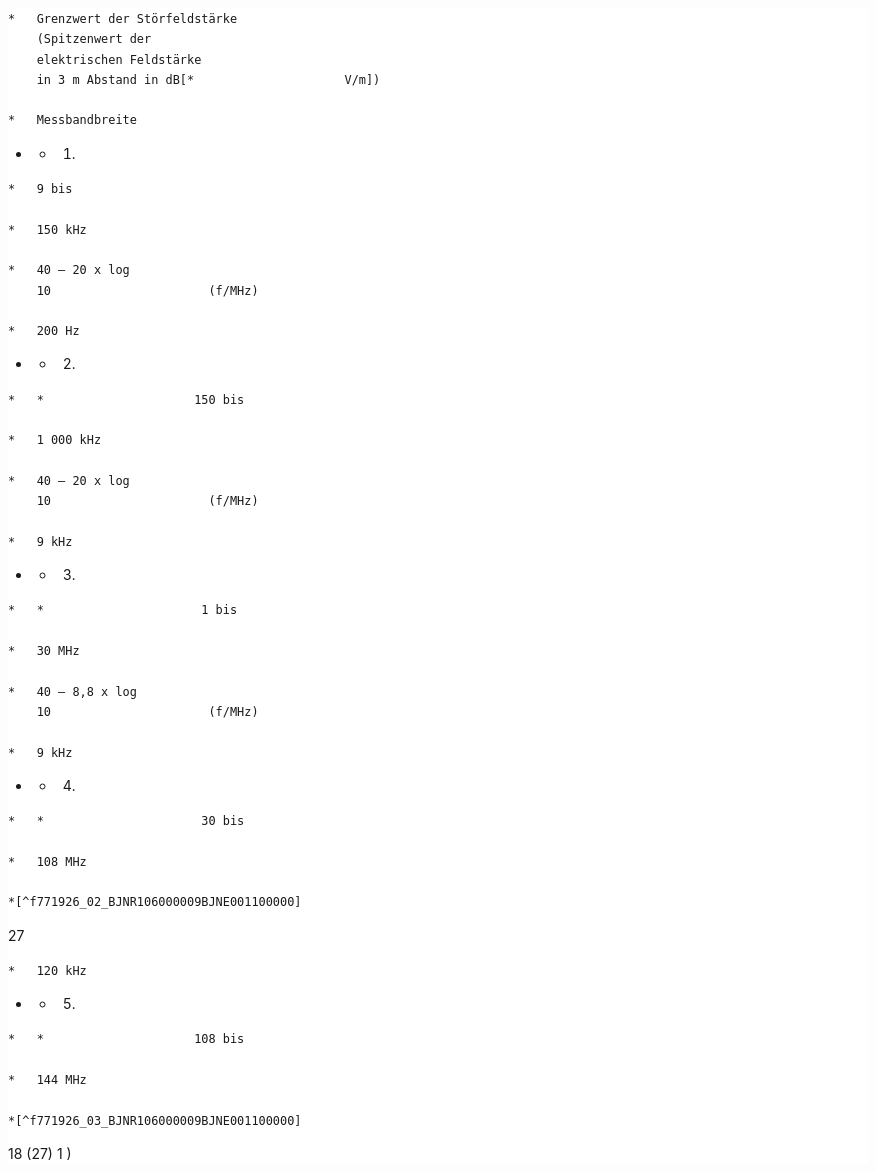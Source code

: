     *   Grenzwert der Störfeldstärke
        (Spitzenwert der
        elektrischen Feldstärke
        in 3 m Abstand in dB[*                     V/m])

    *   Messbandbreite


*    *   1.

    *   9 bis

    *   150 kHz

    *   40 – 20 x log
        10                      (f/MHz)

    *   200 Hz


*    *   2.

    *   *                     150 bis

    *   1 000 kHz

    *   40 – 20 x log
        10                      (f/MHz)

    *   9 kHz


*    *   3.

    *   *                      1 bis

    *   30 MHz

    *   40 – 8,8 x log
        10                      (f/MHz)

    *   9 kHz


*    *   4.

    *   *                      30 bis

    *   108 MHz

    *[^f771926_02_BJNR106000009BJNE001100000]
   27

    *   120 kHz


*    *   5.

    *   *                     108 bis

    *   144 MHz

    *[^f771926_03_BJNR106000009BJNE001100000]
   18
        (27)
        1                     )


[^f771926_01_BJNR106000009]:     Die Verpflichtungen aus der Richtlinie 98/34/EG des Europäischen
[^f771926_02_BJNR106000009BJNE001100000]: [^f771926_03_BJNR106000009BJNE001100000]:     **             V/m).
[^f771926_05_BJNR106000009BJNE001200000]:     Messung auf dem Messplatz mit ideal leitender Bezugsfläche